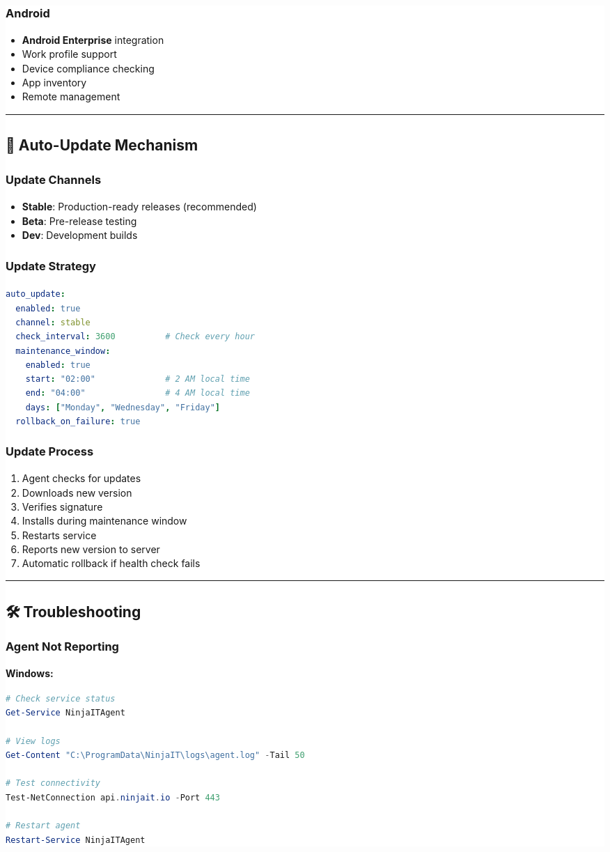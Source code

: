### Android
- **Android Enterprise** integration
- Work profile support
- Device compliance checking
- App inventory
- Remote management

---

## 🔄 Auto-Update Mechanism

### Update Channels
- **Stable**: Production-ready releases (recommended)
- **Beta**: Pre-release testing
- **Dev**: Development builds

### Update Strategy
```yaml
auto_update:
  enabled: true
  channel: stable
  check_interval: 3600          # Check every hour
  maintenance_window:
    enabled: true
    start: "02:00"              # 2 AM local time
    end: "04:00"                # 4 AM local time
    days: ["Monday", "Wednesday", "Friday"]
  rollback_on_failure: true
```

### Update Process
1. Agent checks for updates
2. Downloads new version
3. Verifies signature
4. Installs during maintenance window
5. Restarts service
6. Reports new version to server
7. Automatic rollback if health check fails

---

## 🛠️ Troubleshooting

### Agent Not Reporting

**Windows:**
```powershell
# Check service status
Get-Service NinjaITAgent

# View logs
Get-Content "C:\ProgramData\NinjaIT\logs\agent.log" -Tail 50

# Test connectivity
Test-NetConnection api.ninjait.io -Port 443

# Restart agent
Restart-Service NinjaITAgent
```
